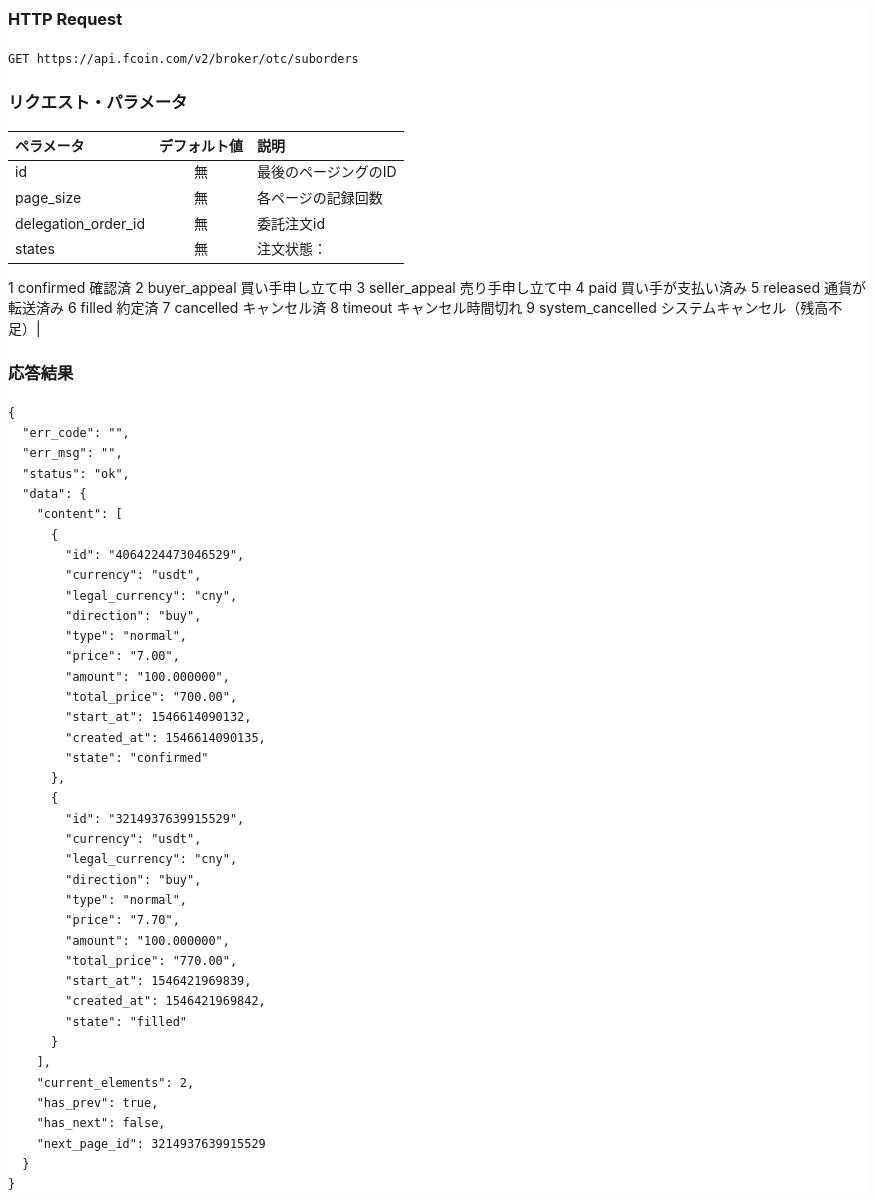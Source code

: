 ### HTTP Request
`GET https://api.fcoin.com/v2/broker/otc/suborders`

### リクエスト・パラメータ
|ペラメータ|デフォルト値|説明|
|:------|:------:|:------|
|id|無|最後のページングのID|
|page_size|無|各ページの記録回数|
|delegation_order_id|無|委託注文id|
|states|無|注文状態： 
1 confirmed 確認済 2 buyer_appeal 買い手申し立て中 3 seller_appeal 売り手申し立て中 4 paid 買い手が支払い済み 5 released 通貨が転送済み
6 filled 約定済 7 cancelled キャンセル済 8 timeout キャンセル時間切れ 9 system_cancelled システムキャンセル（残高不足）|


### 応答結果
```
{
  "err_code": "",
  "err_msg": "",
  "status": "ok",
  "data": {
    "content": [
      {
        "id": "4064224473046529",
        "currency": "usdt",
        "legal_currency": "cny",
        "direction": "buy",
        "type": "normal",
        "price": "7.00",
        "amount": "100.000000",
        "total_price": "700.00",
        "start_at": 1546614090132,
        "created_at": 1546614090135,
        "state": "confirmed"
      },
      {
        "id": "3214937639915529",
        "currency": "usdt",
        "legal_currency": "cny",
        "direction": "buy",
        "type": "normal",
        "price": "7.70",
        "amount": "100.000000",
        "total_price": "770.00",
        "start_at": 1546421969839,
        "created_at": 1546421969842,
        "state": "filled"
      }
    ],
    "current_elements": 2,
    "has_prev": true,
    "has_next": false,
    "next_page_id": 3214937639915529
  }
}
```
